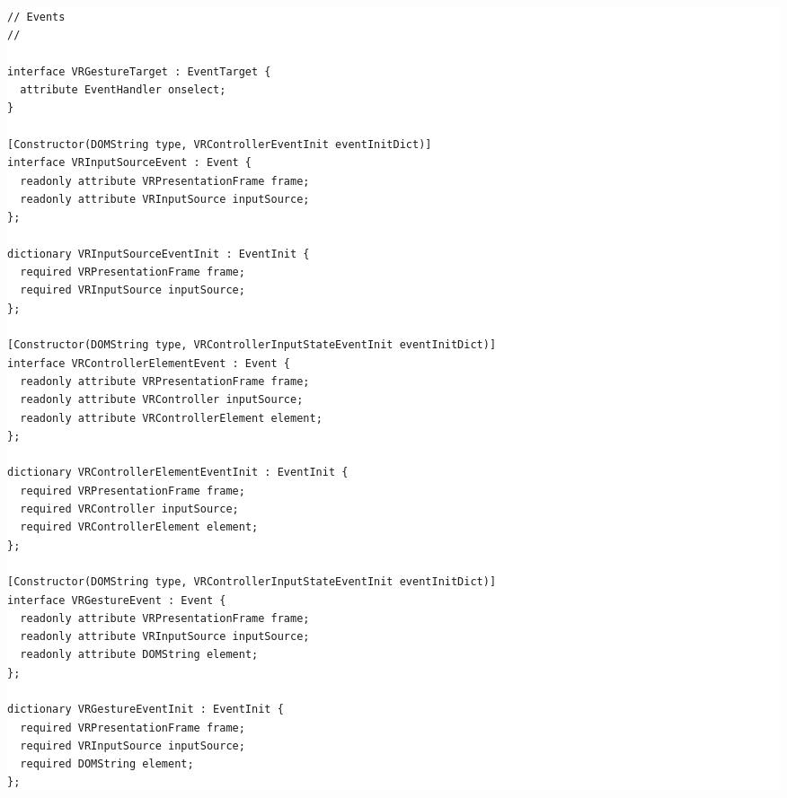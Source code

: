 ```webidl
// Events
//

interface VRGestureTarget : EventTarget {
  attribute EventHandler onselect;
}

[Constructor(DOMString type, VRControllerEventInit eventInitDict)]
interface VRInputSourceEvent : Event {
  readonly attribute VRPresentationFrame frame;
  readonly attribute VRInputSource inputSource;
};

dictionary VRInputSourceEventInit : EventInit {
  required VRPresentationFrame frame;
  required VRInputSource inputSource;
};

[Constructor(DOMString type, VRControllerInputStateEventInit eventInitDict)]
interface VRControllerElementEvent : Event {
  readonly attribute VRPresentationFrame frame;
  readonly attribute VRController inputSource;
  readonly attribute VRControllerElement element;
};

dictionary VRControllerElementEventInit : EventInit {
  required VRPresentationFrame frame;
  required VRController inputSource;
  required VRControllerElement element;
};

[Constructor(DOMString type, VRControllerInputStateEventInit eventInitDict)]
interface VRGestureEvent : Event {
  readonly attribute VRPresentationFrame frame;
  readonly attribute VRInputSource inputSource;
  readonly attribute DOMString element;
};

dictionary VRGestureEventInit : EventInit {
  required VRPresentationFrame frame;
  required VRInputSource inputSource;
  required DOMString element;
};
```

